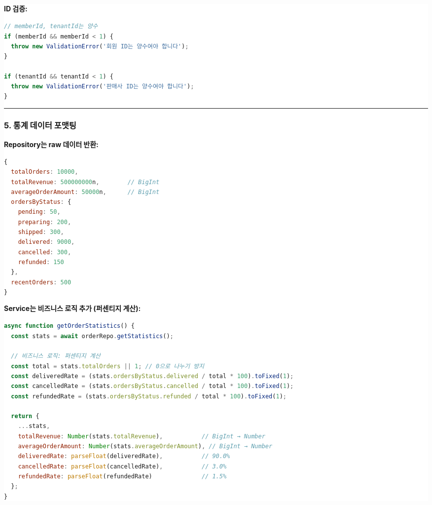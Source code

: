 **ID 검증:**
```javascript
// memberId, tenantId는 양수
if (memberId && memberId < 1) {
  throw new ValidationError('회원 ID는 양수여야 합니다');
}

if (tenantId && tenantId < 1) {
  throw new ValidationError('판매사 ID는 양수여야 합니다');
}
```

---

### 5. 통계 데이터 포맷팅

**Repository는 raw 데이터 반환:**
```javascript
{
  totalOrders: 10000,
  totalRevenue: 500000000n,        // BigInt
  averageOrderAmount: 50000n,      // BigInt
  ordersByStatus: {
    pending: 50,
    preparing: 200,
    shipped: 300,
    delivered: 9000,
    cancelled: 300,
    refunded: 150
  },
  recentOrders: 500
}
```

**Service는 비즈니스 로직 추가 (퍼센티지 계산):**
```javascript
async function getOrderStatistics() {
  const stats = await orderRepo.getStatistics();

  // 비즈니스 로직: 퍼센티지 계산
  const total = stats.totalOrders || 1; // 0으로 나누기 방지
  const deliveredRate = (stats.ordersByStatus.delivered / total * 100).toFixed(1);
  const cancelledRate = (stats.ordersByStatus.cancelled / total * 100).toFixed(1);
  const refundedRate = (stats.ordersByStatus.refunded / total * 100).toFixed(1);

  return {
    ...stats,
    totalRevenue: Number(stats.totalRevenue),           // BigInt → Number
    averageOrderAmount: Number(stats.averageOrderAmount), // BigInt → Number
    deliveredRate: parseFloat(deliveredRate),           // 90.0%
    cancelledRate: parseFloat(cancelledRate),           // 3.0%
    refundedRate: parseFloat(refundedRate)              // 1.5%
  };
}
```
